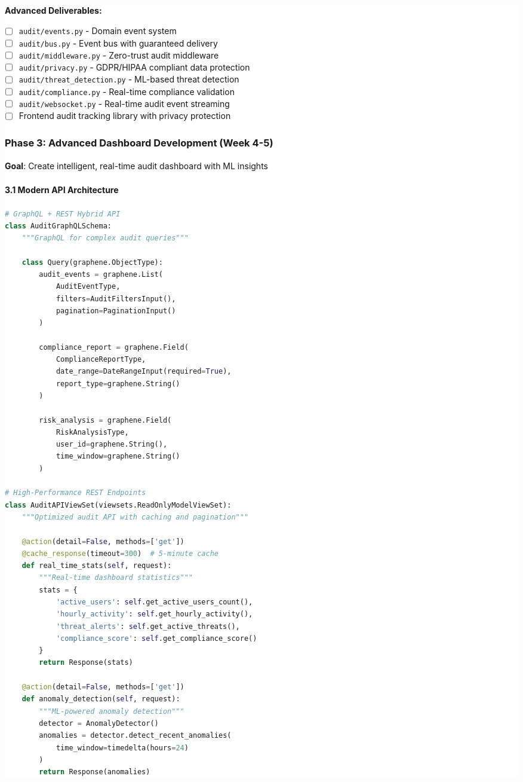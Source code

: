 **Advanced Deliverables:**
- [ ] `audit/events.py` - Domain event system
- [ ] `audit/bus.py` - Event bus with guaranteed delivery
- [ ] `audit/middleware.py` - Zero-trust audit middleware
- [ ] `audit/privacy.py` - GDPR/HIPAA compliant data protection
- [ ] `audit/threat_detection.py` - ML-based threat detection
- [ ] `audit/compliance.py` - Real-time compliance validation
- [ ] `audit/websocket.py` - Real-time audit event streaming
- [ ] Frontend audit tracking library with privacy protection

### Phase 3: Advanced Dashboard Development (Week 4-5)
**Goal**: Create intelligent, real-time audit dashboard with ML insights

#### 3.1 Modern API Architecture
```python
# GraphQL + REST Hybrid API
class AuditGraphQLSchema:
    """GraphQL for complex audit queries"""
    
    class Query(graphene.ObjectType):
        audit_events = graphene.List(
            AuditEventType,
            filters=AuditFiltersInput(),
            pagination=PaginationInput()
        )
        
        compliance_report = graphene.Field(
            ComplianceReportType,
            date_range=DateRangeInput(required=True),
            report_type=graphene.String()
        )
        
        risk_analysis = graphene.Field(
            RiskAnalysisType,
            user_id=graphene.String(),
            time_window=graphene.String()
        )

# High-Performance REST Endpoints
class AuditAPIViewSet(viewsets.ReadOnlyModelViewSet):
    """Optimized audit API with caching and pagination"""
    
    @action(detail=False, methods=['get'])
    @cache_response(timeout=300)  # 5-minute cache
    def real_time_stats(self, request):
        """Real-time dashboard statistics"""
        stats = {
            'active_users': self.get_active_users_count(),
            'hourly_activity': self.get_hourly_activity(),
            'threat_alerts': self.get_active_threats(),
            'compliance_score': self.get_compliance_score()
        }
        return Response(stats)
    
    @action(detail=False, methods=['get'])
    def anomaly_detection(self, request):
        """ML-powered anomaly detection"""
        detector = AnomalyDetector()
        anomalies = detector.detect_recent_anomalies(
            time_window=timedelta(hours=24)
        )
        return Response(anomalies)
```
